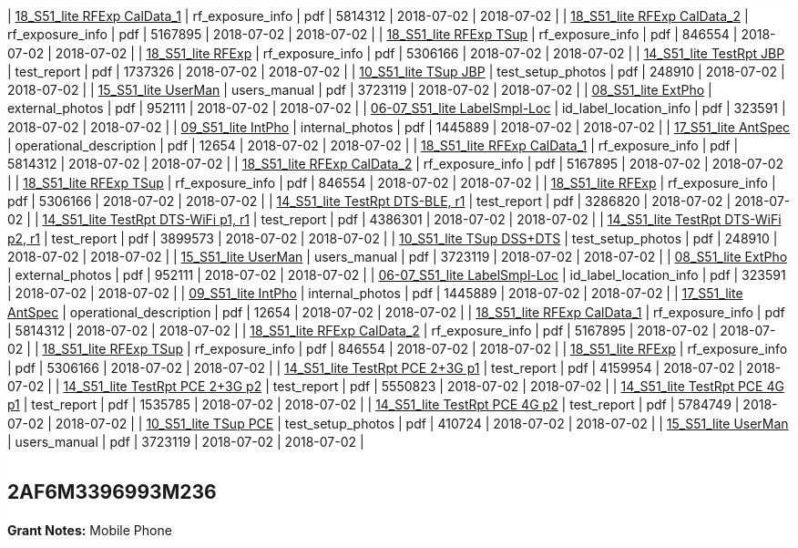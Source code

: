 | [18_S51_lite RFExp CalData_1](2AF6M3396993S51/cf47addb3fd7f19200ba47dc3adb920e/3908161.pdf) | rf_exposure_info | pdf | 5814312 | 2018-07-02 | 2018-07-02 |
| [18_S51_lite RFExp CalData_2](2AF6M3396993S51/cf47addb3fd7f19200ba47dc3adb920e/3908175.pdf) | rf_exposure_info | pdf | 5167895 | 2018-07-02 | 2018-07-02 |
| [18_S51_lite RFExp TSup](2AF6M3396993S51/cf47addb3fd7f19200ba47dc3adb920e/3908176.pdf) | rf_exposure_info | pdf | 846554 | 2018-07-02 | 2018-07-02 |
| [18_S51_lite RFExp](2AF6M3396993S51/cf47addb3fd7f19200ba47dc3adb920e/3908177.pdf) | rf_exposure_info | pdf | 5306166 | 2018-07-02 | 2018-07-02 |
| [14_S51_lite TestRpt JBP](2AF6M3396993S51/cf47addb3fd7f19200ba47dc3adb920e/3908251.pdf) | test_report | pdf | 1737326 | 2018-07-02 | 2018-07-02 |
| [10_S51_lite TSup JBP](2AF6M3396993S51/cf47addb3fd7f19200ba47dc3adb920e/3908152.pdf) | test_setup_photos | pdf | 248910 | 2018-07-02 | 2018-07-02 |
| [15_S51_lite UserMan](2AF6M3396993S51/cf47addb3fd7f19200ba47dc3adb920e/3908158.pdf) | users_manual | pdf | 3723119 | 2018-07-02 | 2018-07-02 |
| [08_S51_lite ExtPho](2AF6M3396993S51/46b8c111926ba515e2ab346190f9222f/3908150.pdf) | external_photos | pdf | 952111 | 2018-07-02 | 2018-07-02 |
| [06-07_S51_lite LabelSmpl-Loc](2AF6M3396993S51/46b8c111926ba515e2ab346190f9222f/3908149.pdf) | id_label_location_info | pdf | 323591 | 2018-07-02 | 2018-07-02 |
| [09_S51_lite IntPho](2AF6M3396993S51/46b8c111926ba515e2ab346190f9222f/3908151.pdf) | internal_photos | pdf | 1445889 | 2018-07-02 | 2018-07-02 |
| [17_S51_lite AntSpec](2AF6M3396993S51/46b8c111926ba515e2ab346190f9222f/3908160.pdf) | operational_description | pdf | 12654 | 2018-07-02 | 2018-07-02 |
| [18_S51_lite RFExp CalData_1](2AF6M3396993S51/46b8c111926ba515e2ab346190f9222f/3908161.pdf) | rf_exposure_info | pdf | 5814312 | 2018-07-02 | 2018-07-02 |
| [18_S51_lite RFExp CalData_2](2AF6M3396993S51/46b8c111926ba515e2ab346190f9222f/3908175.pdf) | rf_exposure_info | pdf | 5167895 | 2018-07-02 | 2018-07-02 |
| [18_S51_lite RFExp TSup](2AF6M3396993S51/46b8c111926ba515e2ab346190f9222f/3908176.pdf) | rf_exposure_info | pdf | 846554 | 2018-07-02 | 2018-07-02 |
| [18_S51_lite RFExp](2AF6M3396993S51/46b8c111926ba515e2ab346190f9222f/3908177.pdf) | rf_exposure_info | pdf | 5306166 | 2018-07-02 | 2018-07-02 |
| [14_S51_lite TestRpt DTS-BLE, r1](2AF6M3396993S51/46b8c111926ba515e2ab346190f9222f/3908220.pdf) | test_report | pdf | 3286820 | 2018-07-02 | 2018-07-02 |
| [14_S51_lite TestRpt DTS-WiFi p1, r1](2AF6M3396993S51/46b8c111926ba515e2ab346190f9222f/3908221.pdf) | test_report | pdf | 4386301 | 2018-07-02 | 2018-07-02 |
| [14_S51_lite TestRpt DTS-WiFi p2, r1](2AF6M3396993S51/46b8c111926ba515e2ab346190f9222f/3908222.pdf) | test_report | pdf | 3899573 | 2018-07-02 | 2018-07-02 |
| [10_S51_lite TSup DSS+DTS](2AF6M3396993S51/46b8c111926ba515e2ab346190f9222f/3908152.pdf) | test_setup_photos | pdf | 248910 | 2018-07-02 | 2018-07-02 |
| [15_S51_lite UserMan](2AF6M3396993S51/46b8c111926ba515e2ab346190f9222f/3908158.pdf) | users_manual | pdf | 3723119 | 2018-07-02 | 2018-07-02 |
| [08_S51_lite ExtPho](2AF6M3396993S51/9c896010dc57d1afe25d2c82c420df71/3908150.pdf) | external_photos | pdf | 952111 | 2018-07-02 | 2018-07-02 |
| [06-07_S51_lite LabelSmpl-Loc](2AF6M3396993S51/9c896010dc57d1afe25d2c82c420df71/3908149.pdf) | id_label_location_info | pdf | 323591 | 2018-07-02 | 2018-07-02 |
| [09_S51_lite IntPho](2AF6M3396993S51/9c896010dc57d1afe25d2c82c420df71/3908151.pdf) | internal_photos | pdf | 1445889 | 2018-07-02 | 2018-07-02 |
| [17_S51_lite AntSpec](2AF6M3396993S51/9c896010dc57d1afe25d2c82c420df71/3908160.pdf) | operational_description | pdf | 12654 | 2018-07-02 | 2018-07-02 |
| [18_S51_lite RFExp CalData_1](2AF6M3396993S51/9c896010dc57d1afe25d2c82c420df71/3908161.pdf) | rf_exposure_info | pdf | 5814312 | 2018-07-02 | 2018-07-02 |
| [18_S51_lite RFExp CalData_2](2AF6M3396993S51/9c896010dc57d1afe25d2c82c420df71/3908175.pdf) | rf_exposure_info | pdf | 5167895 | 2018-07-02 | 2018-07-02 |
| [18_S51_lite RFExp TSup](2AF6M3396993S51/9c896010dc57d1afe25d2c82c420df71/3908176.pdf) | rf_exposure_info | pdf | 846554 | 2018-07-02 | 2018-07-02 |
| [18_S51_lite RFExp](2AF6M3396993S51/9c896010dc57d1afe25d2c82c420df71/3908177.pdf) | rf_exposure_info | pdf | 5306166 | 2018-07-02 | 2018-07-02 |
| [14_S51_lite TestRpt PCE 2+3G p1](2AF6M3396993S51/9c896010dc57d1afe25d2c82c420df71/3908410.pdf) | test_report | pdf | 4159954 | 2018-07-02 | 2018-07-02 |
| [14_S51_lite TestRpt PCE 2+3G p2](2AF6M3396993S51/9c896010dc57d1afe25d2c82c420df71/3908411.pdf) | test_report | pdf | 5550823 | 2018-07-02 | 2018-07-02 |
| [14_S51_lite TestRpt PCE 4G p1](2AF6M3396993S51/9c896010dc57d1afe25d2c82c420df71/3908412.pdf) | test_report | pdf | 1535785 | 2018-07-02 | 2018-07-02 |
| [14_S51_lite TestRpt PCE 4G p2](2AF6M3396993S51/9c896010dc57d1afe25d2c82c420df71/3908413.pdf) | test_report | pdf | 5784749 | 2018-07-02 | 2018-07-02 |
| [10_S51_lite TSup PCE](2AF6M3396993S51/9c896010dc57d1afe25d2c82c420df71/3908406.pdf) | test_setup_photos | pdf | 410724 | 2018-07-02 | 2018-07-02 |
| [15_S51_lite UserMan](2AF6M3396993S51/9c896010dc57d1afe25d2c82c420df71/3908158.pdf) | users_manual | pdf | 3723119 | 2018-07-02 | 2018-07-02 |
## 2AF6M3396993M236
**Grant Notes:** Mobile Phone

